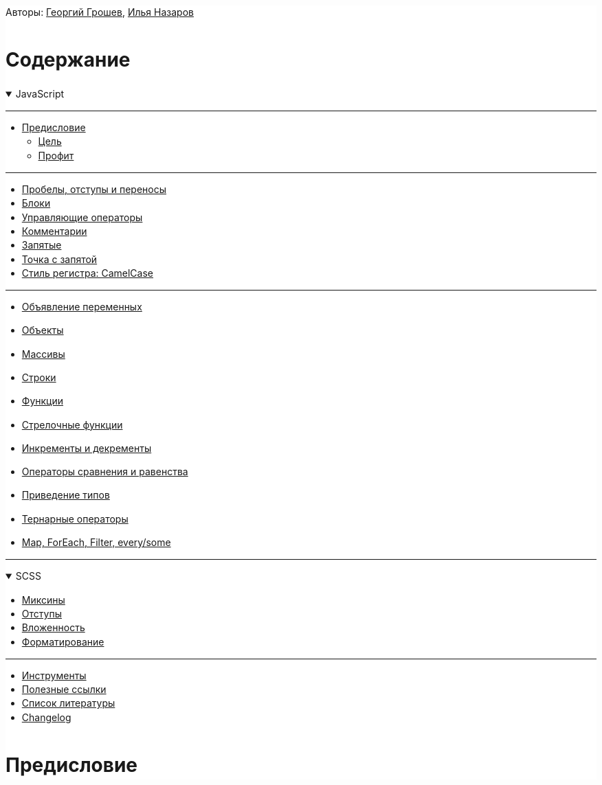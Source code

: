 Авторы: [Георгий Грошев](https://github.com/eclegend), [Илья Назаров](https://github.com/ilich-x)

# Содержание

<details open="JavaScript"><summary>JavaScript</summary>

---
- [Предисловие](#Предисловие)
  * [Цель](#Цель)
  * [Профит](#Профит)
---
  - [Пробелы, отступы и переносы](#Пробелы-отступы-и-переносы)
  - [Блоки](#Блоки)
  - [Управляющие операторы](#Управляющие-операторы)
  - [Комментарии](#Комментарии)
  - [Запятые](#Запятые)
  - [Точка с запятой](#Точка-с-запятой)
  - [Стиль регистра: CamelCase](#Стиль-регистра-camelcase)
---
  - [Объявление переменных](#Объявление-переменных)
  - [Объекты](#Объекты)
  - [Массивы](#Массивы)
  - [Строки](#Строки)
  - [Функции](#Функции)
  - [Стрелочные функции](#Стрелочные-функции)
  - [Инкременты и декременты](#Инкременты-и-декременты)
  - [Операторы сравнения и равенства](#Операторы-сравнения-и-равенства)
  - [Приведение типов](#Приведение-типов)
  - [Тернарные операторы](#Тернарные-операторы)

- [Map, ForEach, Filter, every/some](#Map,ForEach,Filter,every/some)
---
</details>

<details open="JavaScript"><summary>SCSS</summary>

- [Миксины](#scss)
- [Отступы](#Отступы)
- [Вложенность](#Вложенность)
- [Форматирование](#Форматирование)

</details>

---

- [Инструменты](#Инструменты)
- [Полезные ссылки](#Полезные-ссылки)
- [Список литературы](#Список-литературы)
- [Changelog](#changelog)

# Предисловие
